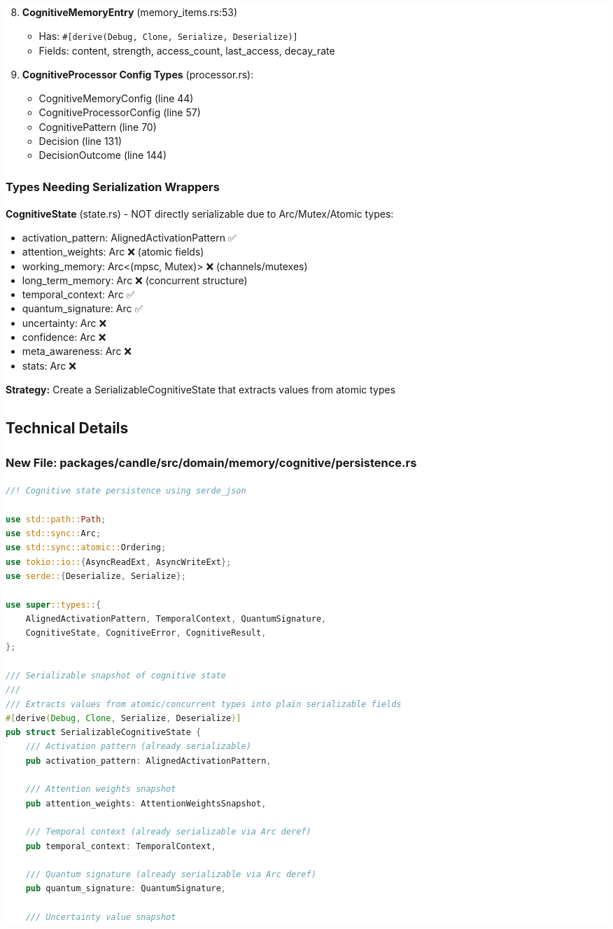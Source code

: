 8. **CognitiveMemoryEntry** (memory_items.rs:53)
   - Has: `#[derive(Debug, Clone, Serialize, Deserialize)]`
   - Fields: content, strength, access_count, last_access, decay_rate

9. **CognitiveProcessor Config Types** (processor.rs):
   - CognitiveMemoryConfig (line 44)
   - CognitiveProcessorConfig (line 57)
   - CognitivePattern (line 70)
   - Decision (line 131)
   - DecisionOutcome (line 144)

### Types Needing Serialization Wrappers

**CognitiveState** (state.rs) - NOT directly serializable due to Arc/Mutex/Atomic types:
- activation_pattern: AlignedActivationPattern ✅
- attention_weights: Arc<AtomicAttentionWeights> ❌ (atomic fields)
- working_memory: Arc<(mpsc, Mutex)> ❌ (channels/mutexes)
- long_term_memory: Arc<SkipMap> ❌ (concurrent structure)
- temporal_context: Arc<TemporalContext> ✅
- quantum_signature: Arc<QuantumSignature> ✅
- uncertainty: Arc<AtomicF32> ❌
- confidence: Arc<AtomicF32> ❌
- meta_awareness: Arc<AtomicF32> ❌
- stats: Arc<CognitiveStats> ❌

**Strategy:** Create a SerializableCognitiveState that extracts values from atomic types

## Technical Details

### New File: packages/candle/src/domain/memory/cognitive/persistence.rs

```rust
//! Cognitive state persistence using serde_json

use std::path::Path;
use std::sync::Arc;
use std::sync::atomic::Ordering;
use tokio::io::{AsyncReadExt, AsyncWriteExt};
use serde::{Deserialize, Serialize};

use super::types::{
    AlignedActivationPattern, TemporalContext, QuantumSignature,
    CognitiveState, CognitiveError, CognitiveResult,
};

/// Serializable snapshot of cognitive state
///
/// Extracts values from atomic/concurrent types into plain serializable fields
#[derive(Debug, Clone, Serialize, Deserialize)]
pub struct SerializableCognitiveState {
    /// Activation pattern (already serializable)
    pub activation_pattern: AlignedActivationPattern,

    /// Attention weights snapshot
    pub attention_weights: AttentionWeightsSnapshot,

    /// Temporal context (already serializable via Arc deref)
    pub temporal_context: TemporalContext,

    /// Quantum signature (already serializable via Arc deref)
    pub quantum_signature: QuantumSignature,

    /// Uncertainty value snapshot
```